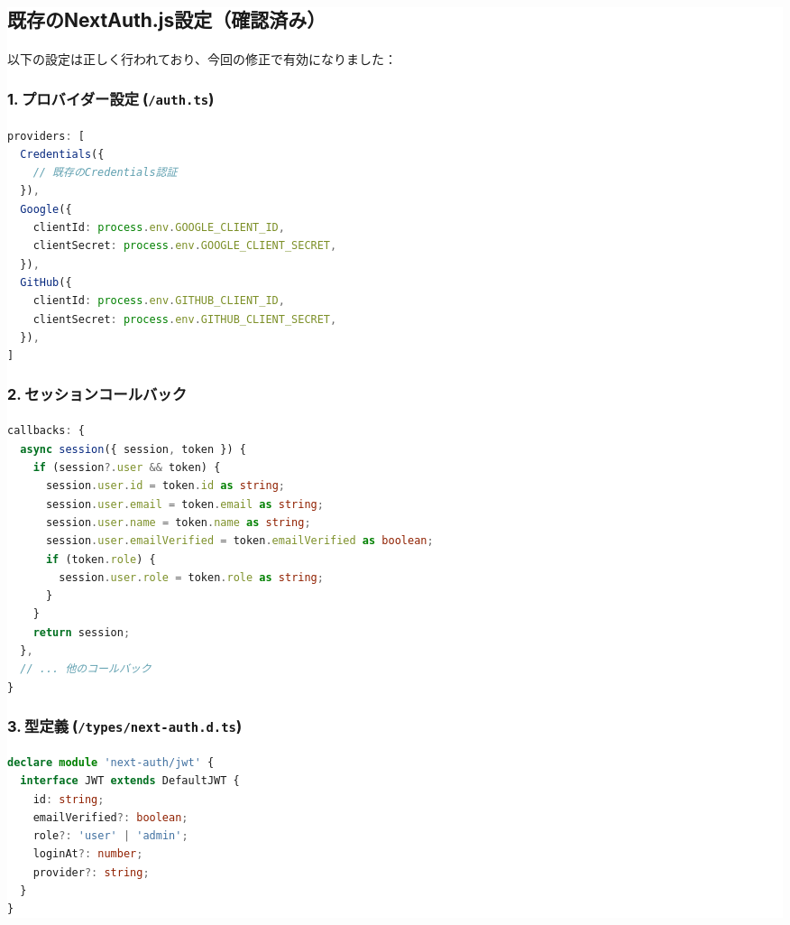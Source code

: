 ## 既存のNextAuth.js設定（確認済み）

以下の設定は正しく行われており、今回の修正で有効になりました：

### 1. プロバイダー設定 (`/auth.ts`)

```typescript
providers: [
  Credentials({
    // 既存のCredentials認証
  }),
  Google({
    clientId: process.env.GOOGLE_CLIENT_ID,
    clientSecret: process.env.GOOGLE_CLIENT_SECRET,
  }),
  GitHub({
    clientId: process.env.GITHUB_CLIENT_ID,
    clientSecret: process.env.GITHUB_CLIENT_SECRET,
  }),
]
```

### 2. セッションコールバック

```typescript
callbacks: {
  async session({ session, token }) {
    if (session?.user && token) {
      session.user.id = token.id as string;
      session.user.email = token.email as string;
      session.user.name = token.name as string;
      session.user.emailVerified = token.emailVerified as boolean;
      if (token.role) {
        session.user.role = token.role as string;
      }
    }
    return session;
  },
  // ... 他のコールバック
}
```

### 3. 型定義 (`/types/next-auth.d.ts`)

```typescript
declare module 'next-auth/jwt' {
  interface JWT extends DefaultJWT {
    id: string;
    emailVerified?: boolean;
    role?: 'user' | 'admin';
    loginAt?: number;
    provider?: string;
  }
}
```
